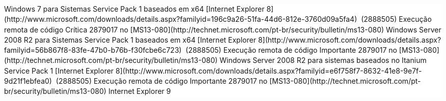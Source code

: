 <tr>
<td style="border:1px solid black;">
Windows 7 para Sistemas Service Pack 1 baseados em x64
</td>
<td style="border:1px solid black;">
[Internet Explorer 8](http://www.microsoft.com/downloads/details.aspx?familyid=196c9a26-51fa-44d6-812e-3760d09a5fa4)   
(2888505)
</td>
<td style="border:1px solid black;">
Execução remota de código
</td>
<td style="border:1px solid black;">
Crítica
</td>
<td style="border:1px solid black;">
2879017 no [MS13-080](http://technet.microsoft.com/pt-br/security/bulletin/ms13-080)
</td>
</tr>
<tr class="alternateRow">
<td style="border:1px solid black;">
Windows Server 2008 R2 para Sistemas Service Pack 1 baseados em x64
</td>
<td style="border:1px solid black;">
[Internet Explorer 8](http://www.microsoft.com/downloads/details.aspx?familyid=56b867f8-83fe-47b0-b76b-f30fcbe6c723)   
(2888505)
</td>
<td style="border:1px solid black;">
Execução remota de código
</td>
<td style="border:1px solid black;">
Importante
</td>
<td style="border:1px solid black;">
2879017 no [MS13-080](http://technet.microsoft.com/pt-br/security/bulletin/ms13-080)
</td>
</tr>
<tr>
<td style="border:1px solid black;">
Windows Server 2008 R2 para sistemas baseados no Itanium Service Pack 1
</td>
<td style="border:1px solid black;">
[Internet Explorer 8](http://www.microsoft.com/downloads/details.aspx?familyid=e6f758f7-8632-41e8-9e7f-9d21f1ebfea0)   
(2888505)
</td>
<td style="border:1px solid black;">
Execução remota de código
</td>
<td style="border:1px solid black;">
Importante
</td>
<td style="border:1px solid black;">
2879017 no [MS13-080](http://technet.microsoft.com/pt-br/security/bulletin/ms13-080)
</td>
</tr>
<tr>
<th colspan="5" style="border:1px solid black;">
Internet Explorer 9
</th>
</tr>
<tr class="alternateRow">
<td style="border:1px solid black;">